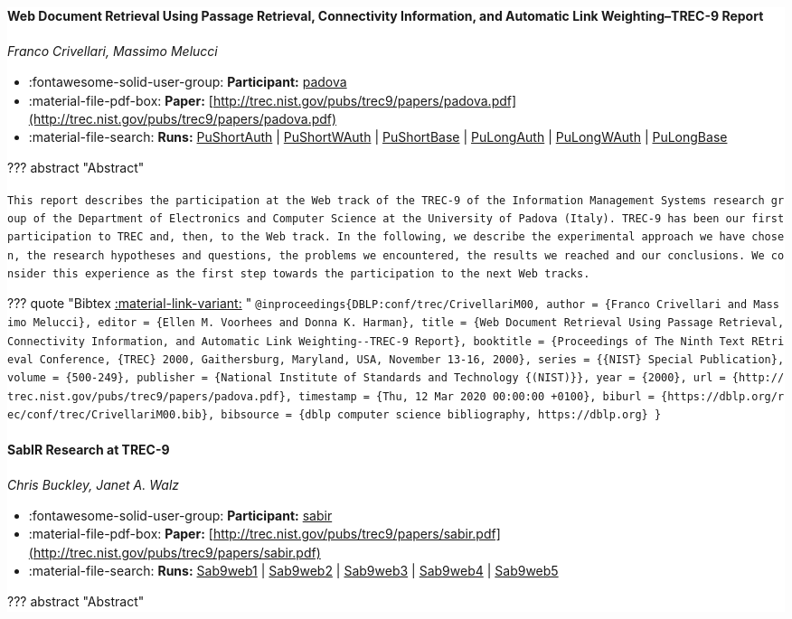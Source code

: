 #### Web Document Retrieval Using Passage Retrieval, Connectivity Information,  and Automatic Link Weighting–TREC-9 Report

_Franco Crivellari, Massimo Melucci_

- :fontawesome-solid-user-group: **Participant:** [padova](./participants.md#padova)
- :material-file-pdf-box: **Paper:** [http://trec.nist.gov/pubs/trec9/papers/padova.pdf](http://trec.nist.gov/pubs/trec9/papers/padova.pdf)
- :material-file-search: **Runs:** [PuShortAuth](./runs.md#pushortauth) | [PuShortWAuth](./runs.md#pushortwauth) | [PuShortBase](./runs.md#pushortbase) | [PuLongAuth](./runs.md#pulongauth) | [PuLongWAuth](./runs.md#pulongwauth) | [PuLongBase](./runs.md#pulongbase)

??? abstract "Abstract"
	
	This report describes the participation at the Web track of the TREC-9 of the Information Management Systems research group of the Department of Electronics and Computer Science at the University of Padova (Italy). TREC-9 has been our first participation to TREC and, then, to the Web track. In the following, we describe the experimental approach we have chosen, the research hypotheses and questions, the problems we encountered, the results we reached and our conclusions. We consider this experience as the first step towards the participation to the next Web tracks.
	

??? quote "Bibtex [:material-link-variant:](https://dblp.org/rec/conf/trec/CrivellariM00.bib) "
	```
	@inproceedings{DBLP:conf/trec/CrivellariM00,
		author = {Franco Crivellari and Massimo Melucci},
		editor = {Ellen M. Voorhees and Donna K. Harman},
		title = {Web Document Retrieval Using Passage Retrieval, Connectivity Information, and Automatic Link Weighting--TREC-9 Report},
		booktitle = {Proceedings of The Ninth Text REtrieval Conference, {TREC} 2000, Gaithersburg, Maryland, USA, November 13-16, 2000},
		series = {{NIST} Special Publication},
		volume = {500-249},
		publisher = {National Institute of Standards and Technology {(NIST)}},
		year = {2000},
		url = {http://trec.nist.gov/pubs/trec9/papers/padova.pdf},
		timestamp = {Thu, 12 Mar 2020 00:00:00 +0100},
		biburl = {https://dblp.org/rec/conf/trec/CrivellariM00.bib},
		bibsource = {dblp computer science bibliography, https://dblp.org}
	}
	```

#### SabIR Research at TREC-9

_Chris Buckley, Janet A. Walz_

- :fontawesome-solid-user-group: **Participant:** [sabir](./participants.md#sabir)
- :material-file-pdf-box: **Paper:** [http://trec.nist.gov/pubs/trec9/papers/sabir.pdf](http://trec.nist.gov/pubs/trec9/papers/sabir.pdf)
- :material-file-search: **Runs:** [Sab9web1](./runs.md#sab9web1) | [Sab9web2](./runs.md#sab9web2) | [Sab9web3](./runs.md#sab9web3) | [Sab9web4](./runs.md#sab9web4) | [Sab9web5](./runs.md#sab9web5)

??? abstract "Abstract"
	